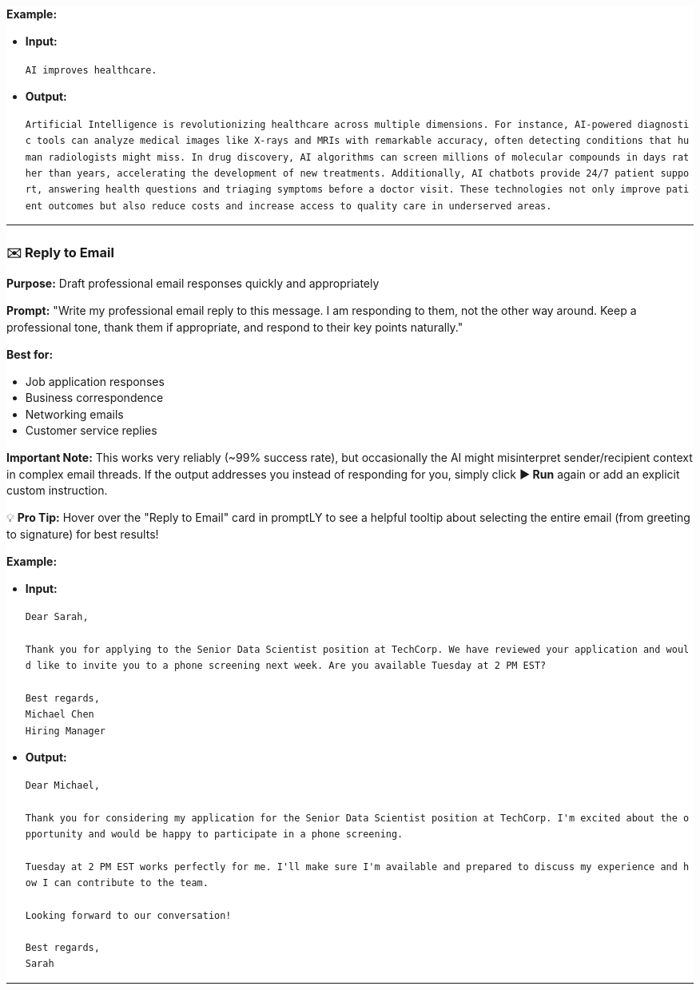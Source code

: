 **Example:**
- **Input:** 
  ```
  AI improves healthcare.
  ```
- **Output:** 
  ```
  Artificial Intelligence is revolutionizing healthcare across multiple dimensions. For instance, AI-powered diagnostic tools can analyze medical images like X-rays and MRIs with remarkable accuracy, often detecting conditions that human radiologists might miss. In drug discovery, AI algorithms can screen millions of molecular compounds in days rather than years, accelerating the development of new treatments. Additionally, AI chatbots provide 24/7 patient support, answering health questions and triaging symptoms before a doctor visit. These technologies not only improve patient outcomes but also reduce costs and increase access to quality care in underserved areas.
  ```

---

### ✉️ Reply to Email

**Purpose:** Draft professional email responses quickly and appropriately

**Prompt:** "Write my professional email reply to this message. I am responding to them, not the other way around. Keep a professional tone, thank them if appropriate, and respond to their key points naturally."

**Best for:**
- Job application responses
- Business correspondence
- Networking emails
- Customer service replies

**Important Note:** This works very reliably (~99% success rate), but occasionally the AI might misinterpret sender/recipient context in complex email threads. If the output addresses you instead of responding for you, simply click **▶ Run** again or add an explicit custom instruction.

💡 **Pro Tip:** Hover over the "Reply to Email" card in promptLY to see a helpful tooltip about selecting the entire email (from greeting to signature) for best results!

**Example:**
- **Input:** 
  ```
  Dear Sarah,

  Thank you for applying to the Senior Data Scientist position at TechCorp. We have reviewed your application and would like to invite you to a phone screening next week. Are you available Tuesday at 2 PM EST?

  Best regards,
  Michael Chen
  Hiring Manager
  ```
- **Output:** 
  ```
  Dear Michael,

  Thank you for considering my application for the Senior Data Scientist position at TechCorp. I'm excited about the opportunity and would be happy to participate in a phone screening.

  Tuesday at 2 PM EST works perfectly for me. I'll make sure I'm available and prepared to discuss my experience and how I can contribute to the team.

  Looking forward to our conversation!

  Best regards,
  Sarah
  ```

---